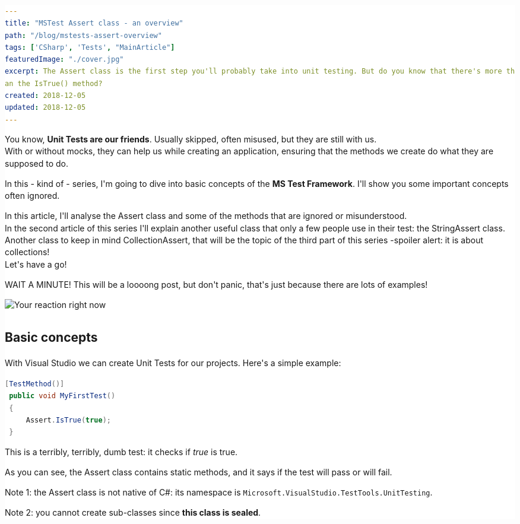 ```yaml
---
title: "MSTest Assert class - an overview"
path: "/blog/mstests-assert-overview"
tags: ['CSharp', 'Tests', "MainArticle"]
featuredImage: "./cover.jpg"
excerpt: The Assert class is the first step you'll probably take into unit testing. But do you know that there's more than the IsTrue() method?
created: 2018-12-05
updated: 2018-12-05
---
```


You know, __Unit Tests are our friends__. Usually skipped, often misused, but they are still with us.  
With or without mocks, they can help us while creating an application, ensuring that the methods we create do what they are supposed to do.

In this - kind of - series, I'm going to dive into basic concepts of the __MS Test Framework__. I'll show you some important concepts often ignored.

In this article, I'll analyse the Assert class and some of the methods that are ignored or misunderstood.  
In the second article of this series I'll explain another useful class that only a few people use in their test: the StringAssert class.  
Another class to keep in mind CollectionAssert, that will be the topic of the third part of this series -spoiler alert: it is about collections!  
Let's have a go!

WAIT A MINUTE! This will be a loooong post, but don't panic, that's just because there are lots of examples!

![Your reaction right now](https://media.giphy.com/media/3o6Ztl3rRVq6yZ5MT6/giphy.gif)

## Basic concepts

With Visual Studio we can create Unit Tests for our projects. Here's a simple example:

```cs
[TestMethod()]  
 public void MyFirstTest()  
 {  
     Assert.IsTrue(true);  
 }
 ```

This is a terribly, terribly, dumb test: it checks if _true_ is true.

As you can see, the Assert class contains static methods, and it says if the test will pass or will fail.

Note 1: the Assert class is not native of C#: its namespace is `Microsoft.VisualStudio.TestTools.UnitTesting`.

Note 2: you cannot create sub-classes since __this class is sealed__.
